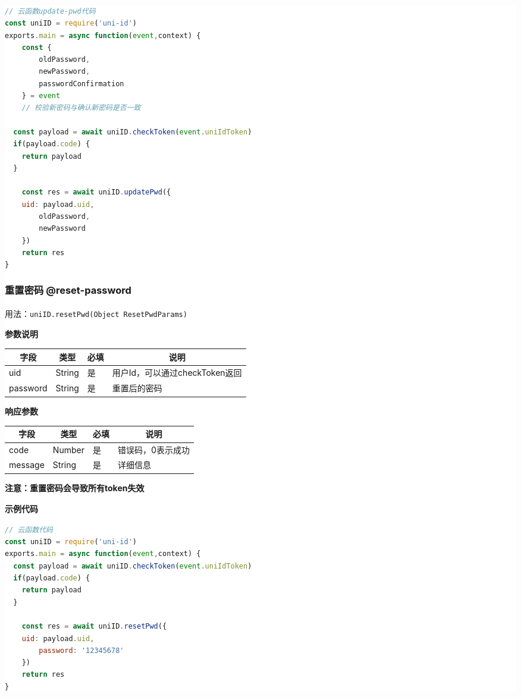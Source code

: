 ```js
// 云函数update-pwd代码
const uniID = require('uni-id')
exports.main = async function(event,context) {
	const {
		oldPassword,
		newPassword,
		passwordConfirmation
	} = event
	// 校验新密码与确认新密码是否一致
  
  const payload = await uniID.checkToken(event.uniIdToken)
  if(payload.code) {
    return payload
  }
  
	const res = await uniID.updatePwd({
    uid: payload.uid,
		oldPassword,
		newPassword
	})
	return res
}
```

### 重置密码 @reset-password

用法：`uniID.resetPwd(Object ResetPwdParams)`

**参数说明**

| 字段								| 类型	| 必填| 说明													|
| ---									| ---		| ---	| ---														|
| uid									| String| 是	|用户Id，可以通过checkToken返回	|
| password					| String| 是	|重置后的密码													|

**响应参数**

| 字段	| 类型	| 必填	| 说明						|
| ---	| ---	| ---	| ---						|
| code	| Number| 是	|错误码，0表示成功			|
| message	| String| 是	|详细信息					|

**注意：重置密码会导致所有token失效**

**示例代码**

```js
// 云函数代码
const uniID = require('uni-id')
exports.main = async function(event,context) {
  const payload = await uniID.checkToken(event.uniIdToken)
  if(payload.code) {
    return payload
  }
  
	const res = await uniID.resetPwd({
    uid: payload.uid,
		password: '12345678'
	})
	return res
}
```
